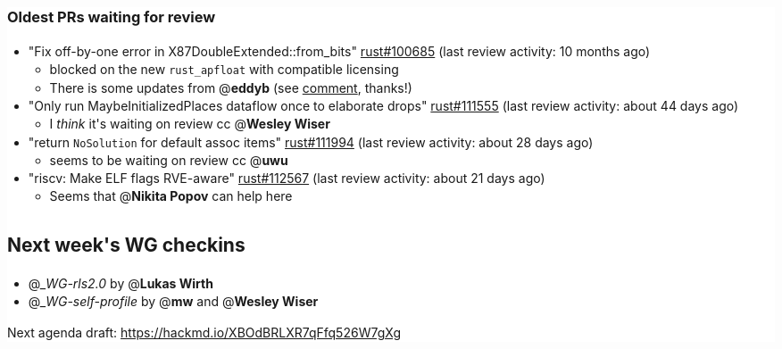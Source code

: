 ### Oldest PRs waiting for review

- "Fix off-by-one error in X87DoubleExtended::from_bits" [rust#100685](https://github.com/rust-lang/rust/pull/100685) (last review activity: 10 months ago)
  - blocked on the new `rust_apfloat` with compatible licensing
  - There is some updates from @**eddyb** (see [comment](https://github.com/rust-lang/rust/issues?q=is%3Aopen+label%3AE-needs-mcve+label%3AT-compiler+sort%3Acreated-asc), thanks!)
- "Only run MaybeInitializedPlaces dataflow once to elaborate drops" [rust#111555](https://github.com/rust-lang/rust/pull/111555) (last review activity: about 44 days ago)
  - I _think_ it's waiting on review cc @**Wesley Wiser**
- "return `NoSolution` for default assoc items" [rust#111994](https://github.com/rust-lang/rust/pull/111994) (last review activity: about 28 days ago)
  - seems to be waiting on review cc @**uwu**
- "riscv: Make ELF flags RVE-aware" [rust#112567](https://github.com/rust-lang/rust/pull/112567) (last review activity: about 21 days ago)
  - Seems that @**Nikita Popov** can help here

## Next week's WG checkins

- @_*WG-rls2.0* by @**Lukas Wirth**
- @_*WG-self-profile* by @**mw** and @**Wesley Wiser**

Next agenda draft: https://hackmd.io/XBOdBRLXR7qFfq526W7gXg